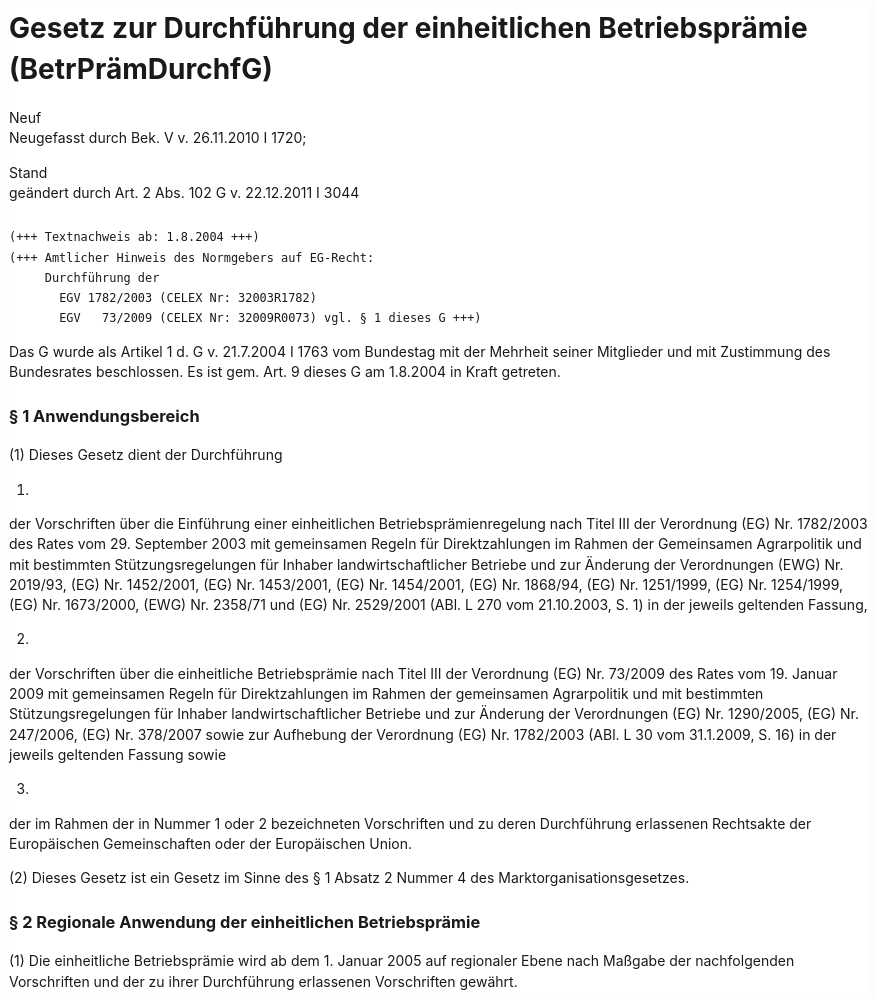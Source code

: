 Gesetz zur Durchführung der einheitlichen Betriebsprämie (BetrPrämDurchfG)
==========================================================================

Neuf  
Neugefasst durch Bek. V v. 26.11.2010 I 1720;

Stand  
geändert durch Art. 2 Abs. 102 G v. 22.12.2011 I 3044

### 

```
(+++ Textnachweis ab: 1.8.2004 +++)
(+++ Amtlicher Hinweis des Normgebers auf EG-Recht:
     Durchführung der
       EGV 1782/2003 (CELEX Nr: 32003R1782)
       EGV   73/2009 (CELEX Nr: 32009R0073) vgl. § 1 dieses G +++)
```

Das G wurde als Artikel 1 d. G v. 21.7.2004 I 1763 vom Bundestag mit der Mehrheit seiner Mitglieder und mit Zustimmung des Bundesrates beschlossen. Es ist gem. Art. 9 dieses G am 1.8.2004 in Kraft getreten.

### § 1 Anwendungsbereich

(1) Dieses Gesetz dient der Durchführung

1.  
der Vorschriften über die Einführung einer einheitlichen Betriebsprämienregelung nach Titel III der Verordnung (EG) Nr. 1782/2003 des Rates vom 29. September 2003 mit gemeinsamen Regeln für Direktzahlungen im Rahmen der Gemeinsamen Agrarpolitik und mit bestimmten Stützungsregelungen für Inhaber landwirtschaftlicher Betriebe und zur Änderung der Verordnungen (EWG) Nr. 2019/93, (EG) Nr. 1452/2001, (EG) Nr. 1453/2001, (EG) Nr. 1454/2001, (EG) Nr. 1868/94, (EG) Nr. 1251/1999, (EG) Nr. 1254/1999, (EG) Nr. 1673/2000, (EWG) Nr. 2358/71 und (EG) Nr. 2529/2001 (ABl. L 270 vom 21.10.2003, S. 1) in der jeweils geltenden Fassung,

2.  
der Vorschriften über die einheitliche Betriebsprämie nach Titel III der Verordnung (EG) Nr. 73/2009 des Rates vom 19. Januar 2009 mit gemeinsamen Regeln für Direktzahlungen im Rahmen der gemeinsamen Agrarpolitik und mit bestimmten Stützungsregelungen für Inhaber landwirtschaftlicher Betriebe und zur Änderung der Verordnungen (EG) Nr. 1290/2005, (EG) Nr. 247/2006, (EG) Nr. 378/2007 sowie zur Aufhebung der Verordnung (EG) Nr. 1782/2003 (ABl. L 30 vom 31.1.2009, S. 16) in der jeweils geltenden Fassung sowie

3.  
der im Rahmen der in Nummer 1 oder 2 bezeichneten Vorschriften und zu deren Durchführung erlassenen Rechtsakte der Europäischen Gemeinschaften oder der Europäischen Union.

(2) Dieses Gesetz ist ein Gesetz im Sinne des § 1 Absatz 2 Nummer 4 des Marktorganisationsgesetzes.

### § 2 Regionale Anwendung der einheitlichen Betriebsprämie

(1) Die einheitliche Betriebsprämie wird ab dem 1. Januar 2005 auf regionaler Ebene nach Maßgabe der nachfolgenden Vorschriften und der zu ihrer Durchführung erlassenen Vorschriften gewährt.
